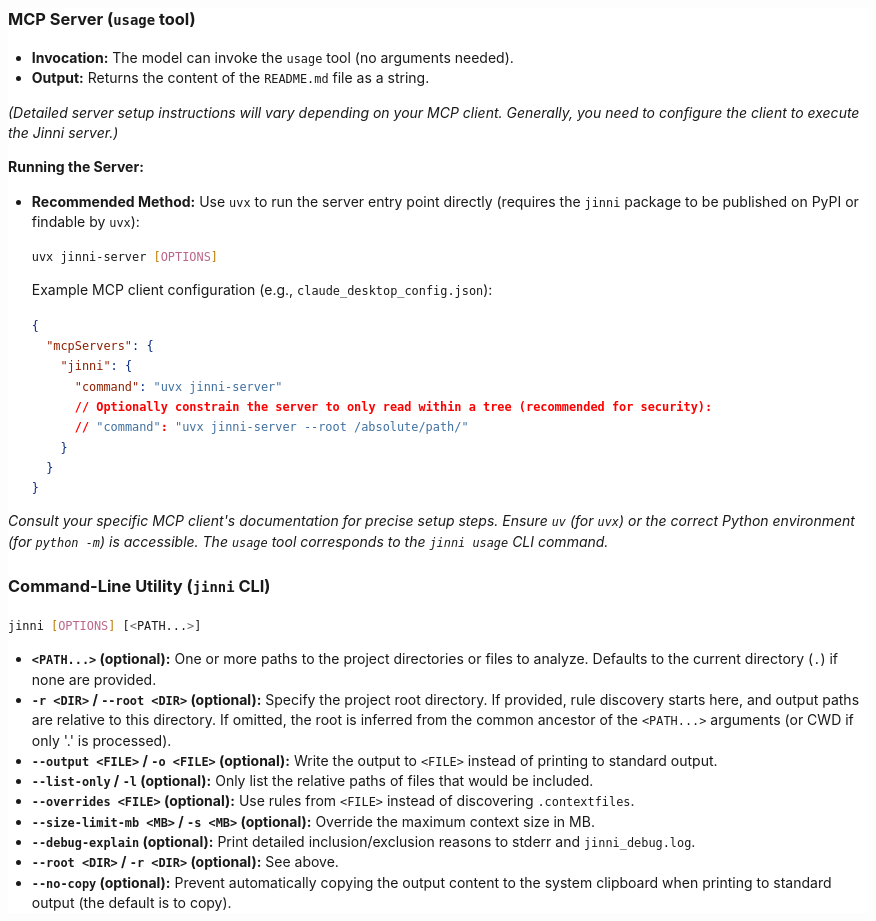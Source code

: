 ### MCP Server (`usage` tool)

*   **Invocation:** The model can invoke the `usage` tool (no arguments needed).
*   **Output:** Returns the content of the `README.md` file as a string.

*(Detailed server setup instructions will vary depending on your MCP client. Generally, you need to configure the client to execute the Jinni server.)*

**Running the Server:**

*   **Recommended Method:** Use `uvx` to run the server entry point directly (requires the `jinni` package to be published on PyPI or findable by `uvx`):
    ```bash
    uvx jinni-server [OPTIONS]
    ```
    Example MCP client configuration (e.g., `claude_desktop_config.json`):
    ```json
    {
      "mcpServers": {
        "jinni": {
          "command": "uvx jinni-server"
          // Optionally constrain the server to only read within a tree (recommended for security):
          // "command": "uvx jinni-server --root /absolute/path/"
        }
      }
    }
    ```

*Consult your specific MCP client's documentation for precise setup steps. Ensure `uv` (for `uvx`) or the correct Python environment (for `python -m`) is accessible. The `usage` tool corresponds to the `jinni usage` CLI command.*

### Command-Line Utility (`jinni` CLI)

```bash
jinni [OPTIONS] [<PATH...>]
```

*   **`<PATH...>` (optional):** One or more paths to the project directories or files to analyze. Defaults to the current directory (`.`) if none are provided.
*   **`-r <DIR>` / `--root <DIR>` (optional):** Specify the project root directory. If provided, rule discovery starts here, and output paths are relative to this directory. If omitted, the root is inferred from the common ancestor of the `<PATH...>` arguments (or CWD if only '.' is processed).
*   **`--output <FILE>` / `-o <FILE>` (optional):** Write the output to `<FILE>` instead of printing to standard output.
*   **`--list-only` / `-l` (optional):** Only list the relative paths of files that would be included.
*   **`--overrides <FILE>` (optional):** Use rules from `<FILE>` instead of discovering `.contextfiles`.
*   **`--size-limit-mb <MB>` / `-s <MB>` (optional):** Override the maximum context size in MB.
*   **`--debug-explain` (optional):** Print detailed inclusion/exclusion reasons to stderr and `jinni_debug.log`.
*   **`--root <DIR>` / `-r <DIR>` (optional):** See above.
*   **`--no-copy` (optional):** Prevent automatically copying the output content to the system clipboard when printing to standard output (the default is to copy).
